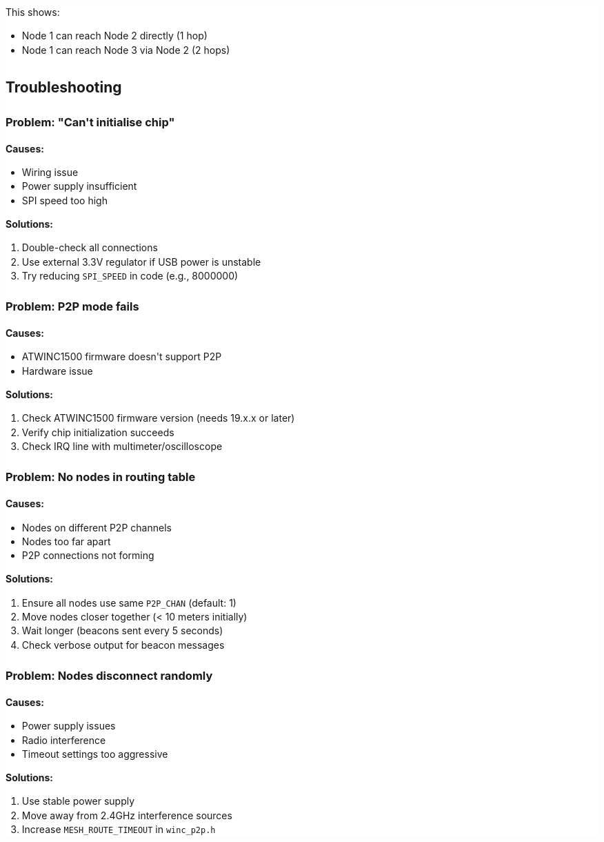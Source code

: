 This shows:
- Node 1 can reach Node 2 directly (1 hop)
- Node 1 can reach Node 3 via Node 2 (2 hops)

## Troubleshooting

### Problem: "Can't initialise chip"

**Causes:**
- Wiring issue
- Power supply insufficient
- SPI speed too high

**Solutions:**
1. Double-check all connections
2. Use external 3.3V regulator if USB power is unstable
3. Try reducing `SPI_SPEED` in code (e.g., 8000000)

### Problem: P2P mode fails

**Causes:**
- ATWINC1500 firmware doesn't support P2P
- Hardware issue

**Solutions:**
1. Check ATWINC1500 firmware version (needs 19.x.x or later)
2. Verify chip initialization succeeds
3. Check IRQ line with multimeter/oscilloscope

### Problem: No nodes in routing table

**Causes:**
- Nodes on different P2P channels
- Nodes too far apart
- P2P connections not forming

**Solutions:**
1. Ensure all nodes use same `P2P_CHAN` (default: 1)
2. Move nodes closer together (< 10 meters initially)
3. Wait longer (beacons sent every 5 seconds)
4. Check verbose output for beacon messages

### Problem: Nodes disconnect randomly

**Causes:**
- Power supply issues
- Radio interference
- Timeout settings too aggressive

**Solutions:**
1. Use stable power supply
2. Move away from 2.4GHz interference sources
3. Increase `MESH_ROUTE_TIMEOUT` in `winc_p2p.h`
